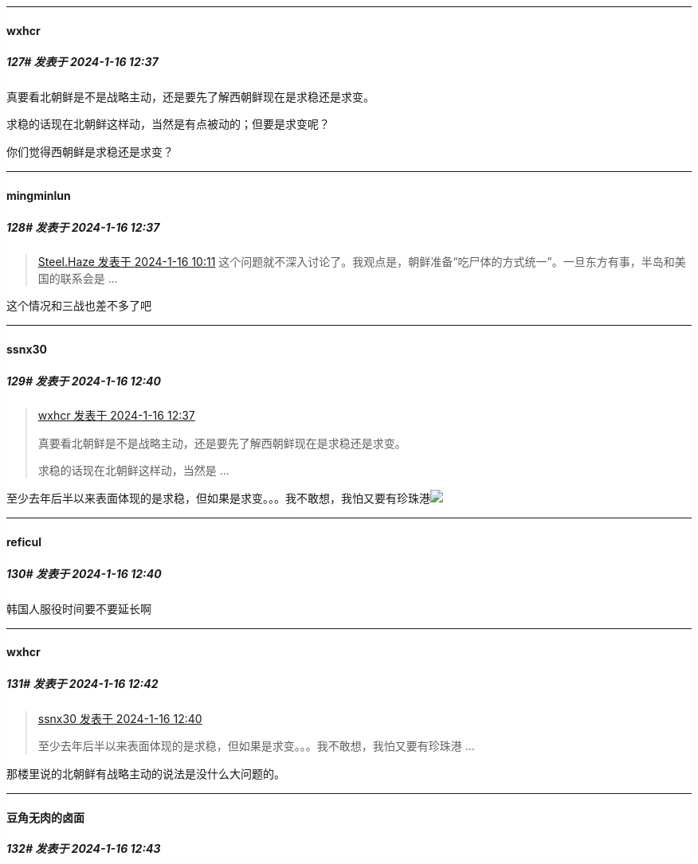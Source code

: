 *****

####  wxhcr  
##### 127#       发表于 2024-1-16 12:37

真要看北朝鲜是不是战略主动，还是要先了解西朝鲜现在是求稳还是求变。

求稳的话现在北朝鲜这样动，当然是有点被动的；但要是求变呢？

你们觉得西朝鲜是求稳还是求变？

*****

####  mingminlun  
##### 128#       发表于 2024-1-16 12:37

<blockquote><a href="httphttps://bbs.saraba1st.com/2b/forum.php?mod=redirect&amp;goto=findpost&amp;pid=63662812&amp;ptid=2168151" target="_blank">Steel.Haze 发表于 2024-1-16 10:11</a>
这个问题就不深入讨论了。我观点是，朝鲜准备“吃尸体的方式统一”。一旦东方有事，半岛和美国的联系会是 ...</blockquote>
这个情况和三战也差不多了吧

*****

####  ssnx30  
##### 129#       发表于 2024-1-16 12:40

<blockquote><a href="httphttps://bbs.saraba1st.com/2b/forum.php?mod=redirect&amp;goto=findpost&amp;pid=63664568&amp;ptid=2168151" target="_blank">wxhcr 发表于 2024-1-16 12:37</a>

真要看北朝鲜是不是战略主动，还是要先了解西朝鲜现在是求稳还是求变。

求稳的话现在北朝鲜这样动，当然是 ...</blockquote>
至少去年后半以来表面体现的是求稳，但如果是求变。。。我不敢想，我怕又要有珍珠港<img src="https://static.saraba1st.com/image/smiley/face2017/091.png" referrerpolicy="no-referrer">

*****

####  reficul  
##### 130#       发表于 2024-1-16 12:40

韩国人服役时间要不要延长啊

*****

####  wxhcr  
##### 131#       发表于 2024-1-16 12:42

<blockquote><a href="httphttps://bbs.saraba1st.com/2b/forum.php?mod=redirect&amp;goto=findpost&amp;pid=63664602&amp;ptid=2168151" target="_blank">ssnx30 发表于 2024-1-16 12:40</a>

至少去年后半以来表面体现的是求稳，但如果是求变。。。我不敢想，我怕又要有珍珠港 ...</blockquote>
那楼里说的北朝鲜有战略主动的说法是没什么大问题的。

*****

####  豆角无肉的卤面  
##### 132#       发表于 2024-1-16 12:43
